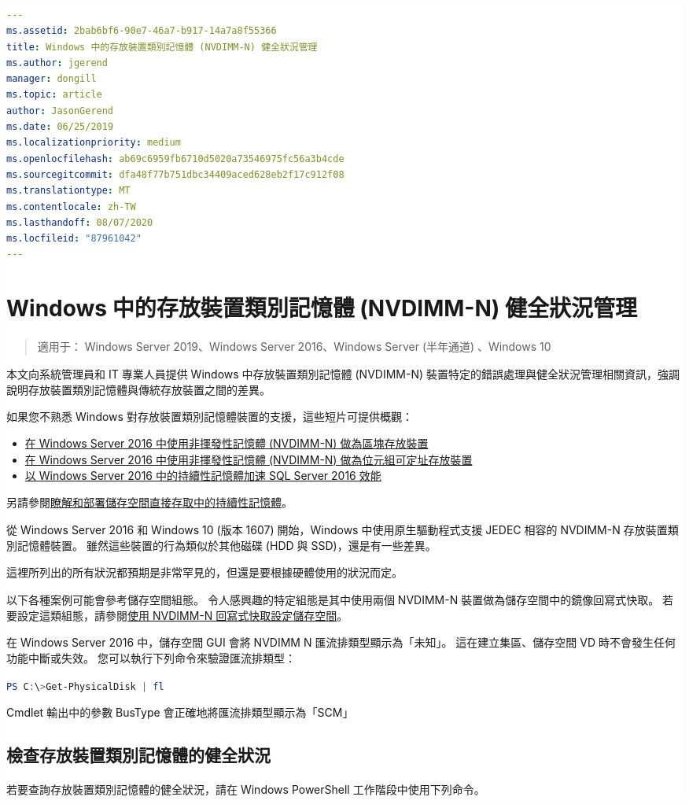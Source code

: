 ```yaml
---
ms.assetid: 2bab6bf6-90e7-46a7-b917-14a7a8f55366
title: Windows 中的存放裝置類別記憶體 (NVDIMM-N) 健全狀況管理
ms.author: jgerend
manager: dongill
ms.topic: article
author: JasonGerend
ms.date: 06/25/2019
ms.localizationpriority: medium
ms.openlocfilehash: ab69c6959fb6710d5020a73546975fc56a3b4cde
ms.sourcegitcommit: dfa48f77b751dbc34409aced628eb2f17c912f08
ms.translationtype: MT
ms.contentlocale: zh-TW
ms.lasthandoff: 08/07/2020
ms.locfileid: "87961042"
---
```

# <a name="storage-class-memory-nvdimm-n-health-management-in-windows"></a>Windows 中的存放裝置類別記憶體 (NVDIMM-N) 健全狀況管理

> 適用于： Windows Server 2019、Windows Server 2016、Windows Server (半年通道) 、Windows 10

本文向系統管理員和 IT 專業人員提供 Windows 中存放裝置類別記憶體 (NVDIMM-N) 裝置特定的錯誤處理與健全狀況管理相關資訊，強調說明存放裝置類別記憶體與傳統存放裝置之間的差異。

如果您不熟悉 Windows 對存放裝置類別記憶體裝置的支援，這些短片可提供概觀：
- [在 Windows Server 2016 中使用非揮發性記憶體 (NVDIMM-N) 做為區塊存放裝置](https://channel9.msdn.com/Events/Build/2016/P466)
- [在 Windows Server 2016 中使用非揮發性記憶體 (NVDIMM-N) 做為位元組可定址存放裝置](https://channel9.msdn.com/Events/Build/2016/P470)
- [以 Windows Server 2016 中的持續性記憶體加速 SQL Server 2016 效能](https://channel9.msdn.com/Shows/Data-Exposed/SQL-Server-2016-and-Windows-Server-2016-SCM--FAST)

另請參閱[瞭解和部署儲存空間直接存取中的持續性記憶體](deploy-pmem.md)。

從 Windows Server 2016 和 Windows 10 (版本 1607) 開始，Windows 中使用原生驅動程式支援 JEDEC 相容的 NVDIMM-N 存放裝置類別記憶體裝置。 雖然這些裝置的行為類似於其他磁碟 (HDD 與 SSD)，還是有一些差異。

這裡所列出的所有狀況都預期是非常罕見的，但還是要根據硬體使用的狀況而定。

以下各種案例可能會參考儲存空間組態。 令人感興趣的特定組態是其中使用兩個 NVDIMM-N 裝置做為儲存空間中的鏡像回寫式快取。 若要設定這類組態，請參閱[使用 NVDIMM-N 回寫式快取設定儲存空間](/sql/relational-databases/performance/configuring-storage-spaces-with-a-nvdimm-n-write-back-cache?view=sql-server-ver15)。

在 Windows Server 2016 中，儲存空間 GUI 會將 NVDIMM N 匯流排類型顯示為「未知」。 這在建立集區、儲存空間 VD 時不會發生任何功能中斷或失效。 您可以執行下列命令來驗證匯流排類型：

```powershell
PS C:\>Get-PhysicalDisk | fl
```
Cmdlet 輸出中的參數 BusType 會正確地將匯流排類型顯示為「SCM」

## <a name="checking-the-health-of-storage-class-memory"></a>檢查存放裝置類別記憶體的健全狀況
若要查詢存放裝置類別記憶體的健全狀況，請在 Windows PowerShell 工作階段中使用下列命令。
